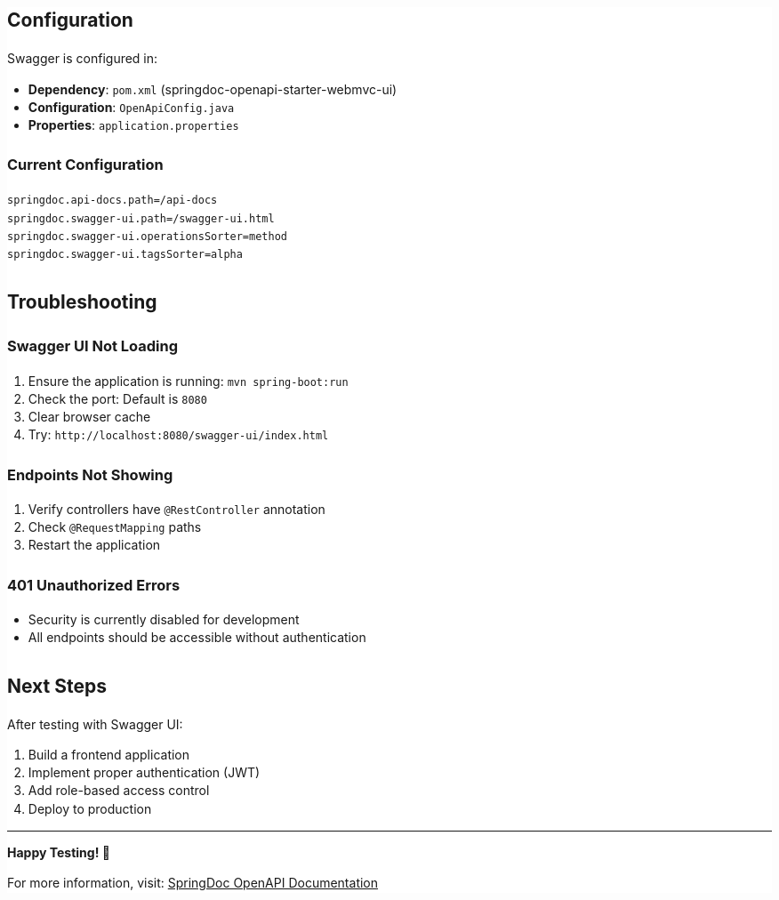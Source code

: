 ## Configuration

Swagger is configured in:
- **Dependency**: `pom.xml` (springdoc-openapi-starter-webmvc-ui)
- **Configuration**: `OpenApiConfig.java`
- **Properties**: `application.properties`

### Current Configuration
```properties
springdoc.api-docs.path=/api-docs
springdoc.swagger-ui.path=/swagger-ui.html
springdoc.swagger-ui.operationsSorter=method
springdoc.swagger-ui.tagsSorter=alpha
```

## Troubleshooting

### Swagger UI Not Loading
1. Ensure the application is running: `mvn spring-boot:run`
2. Check the port: Default is `8080`
3. Clear browser cache
4. Try: `http://localhost:8080/swagger-ui/index.html`

### Endpoints Not Showing
1. Verify controllers have `@RestController` annotation
2. Check `@RequestMapping` paths
3. Restart the application

### 401 Unauthorized Errors
- Security is currently disabled for development
- All endpoints should be accessible without authentication

## Next Steps

After testing with Swagger UI:
1. Build a frontend application
2. Implement proper authentication (JWT)
3. Add role-based access control
4. Deploy to production

---

**Happy Testing! 🚀**

For more information, visit: [SpringDoc OpenAPI Documentation](https://springdoc.org/)
